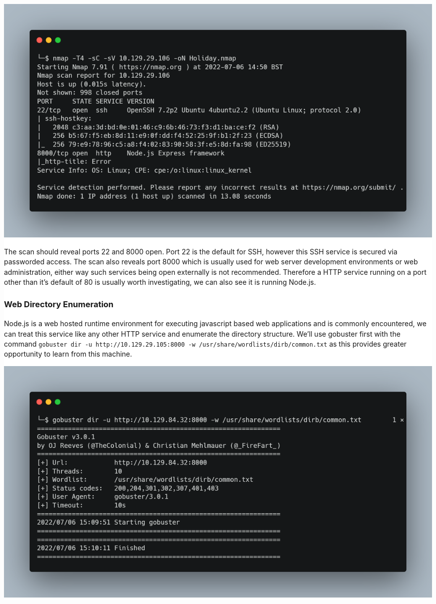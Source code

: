 ![img](assets/nmap_scan.png)

The scan should reveal ports 22 and 8000 open. Port 22 is the default for SSH, however this SSH service is secured via passworded access. The scan also reveals port 8000 which is usually used for web server development environments or web administration, either way such services being open externally is not recommended. Therefore a HTTP service running on a port other than it’s default of 80 is usually worth investigating, we can also see it is running Node.js. 

### Web Directory Enumeration
Node.js is a web hosted runtime environment for executing javascript based web applications and is commonly encountered, we can treat this service like any other HTTP service and enumerate the directory structure. We’ll use gobuster first with the command ``gobuster dir -u http://10.129.29.105:8000 -w /usr/share/wordlists/dirb/common.txt`` as this provides greater opportunity to learn from this machine. 

![img](assets/gobuster_fail.png)
